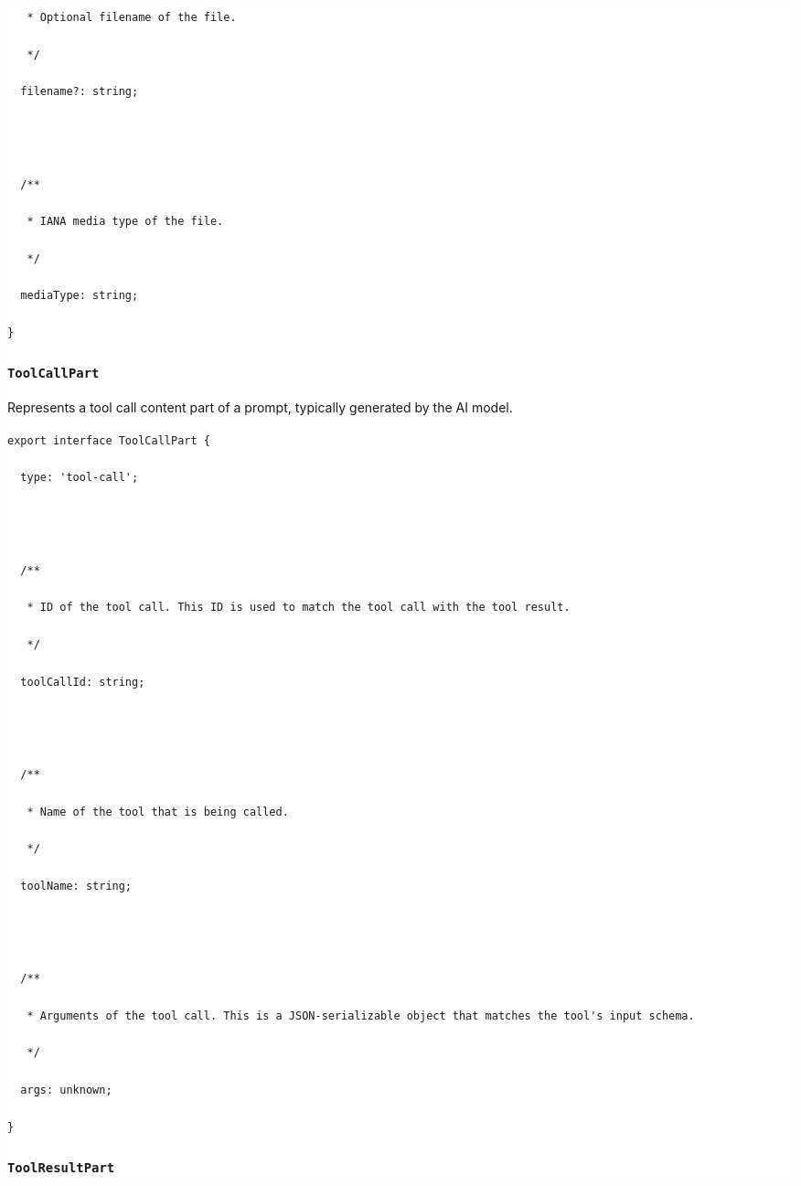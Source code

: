        * Optional filename of the file.
    
       */
    
      filename?: string;
    
    
    
    
      /**
    
       * IANA media type of the file.
    
       */
    
      mediaType: string;
    
    }

### `ToolCallPart`

Represents a tool call content part of a prompt, typically generated by the AI
model.

    
    
    export interface ToolCallPart {
    
      type: 'tool-call';
    
    
    
    
      /**
    
       * ID of the tool call. This ID is used to match the tool call with the tool result.
    
       */
    
      toolCallId: string;
    
    
    
    
      /**
    
       * Name of the tool that is being called.
    
       */
    
      toolName: string;
    
    
    
    
      /**
    
       * Arguments of the tool call. This is a JSON-serializable object that matches the tool's input schema.
    
       */
    
      args: unknown;
    
    }

### `ToolResultPart`

